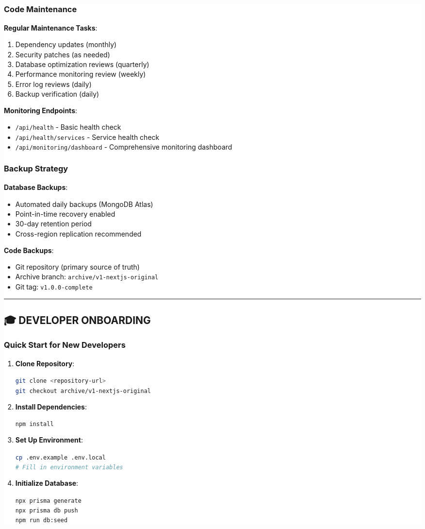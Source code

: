 ### **Code Maintenance**

**Regular Maintenance Tasks**:
1. Dependency updates (monthly)
2. Security patches (as needed)
3. Database optimization reviews (quarterly)
4. Performance monitoring review (weekly)
5. Error log reviews (daily)
6. Backup verification (daily)

**Monitoring Endpoints**:
- `/api/health` - Basic health check
- `/api/health/services` - Service health check
- `/api/monitoring/dashboard` - Comprehensive monitoring dashboard

### **Backup Strategy**

**Database Backups**:
- Automated daily backups (MongoDB Atlas)
- Point-in-time recovery enabled
- 30-day retention period
- Cross-region replication recommended

**Code Backups**:
- Git repository (primary source of truth)
- Archive branch: `archive/v1-nextjs-original`
- Git tag: `v1.0.0-complete`

---

## 🎓 **DEVELOPER ONBOARDING**

### **Quick Start for New Developers**

1. **Clone Repository**:
   ```bash
   git clone <repository-url>
   git checkout archive/v1-nextjs-original
   ```

2. **Install Dependencies**:
   ```bash
   npm install
   ```

3. **Set Up Environment**:
   ```bash
   cp .env.example .env.local
   # Fill in environment variables
   ```

4. **Initialize Database**:
   ```bash
   npx prisma generate
   npx prisma db push
   npm run db:seed
   ```
